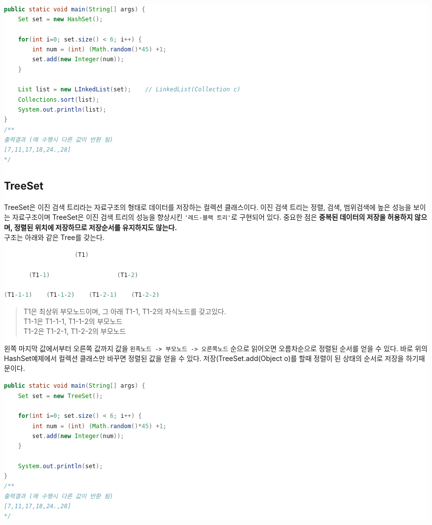 ```java
public static void main(String[] args) {
    Set set = new HashSet();

    for(int i=0; set.size() < 6; i++) {
        int num = (int) (Math.random()*45) +1;
        set.add(new Integer(num));
    }

    List list = new LInkedList(set);    // LinkedList(Collection c)
    Collections.sort(list);
    System.out.println(list);
}
/**
출력결과 (매 수행시 다른 값이 반환 됨)
[7,11,17,18,24.,28]
*/
```

## TreeSet
TreeSet은 이진 검색 트리라는 자료구조의 형태로 데이터를 저장하는 컬렉션 클래스이다. 이진 검색 트리는 정렬, 검색, 범위검색에 높은 성능을 보이는 자료구조이며 TreeSet은 이진 검색 트리의 성능을 향상시킨 ``'레드-블랙 트리'``로 구현되어 있다. 중요한 점은 **중복된 데이터의 저장을 허용하지 않으며, 정렬된 위치에 저장하므로 저장순서를 유지하지도 않는다.**  
구조는 아래와 같은 Tree를 갖는다.
```java
                    (T1)

       (T1-1)                   (T1-2)

(T1-1-1)    (T1-1-2)    (T1-2-1)    (T1-2-2)
```

>T1은 최상위 부모노드이며, 그 아래 T1-1, T1-2의 자식노드를 갖고있다.  
>T1-1은 T1-1-1, T1-1-2의 부모노드  
>T1-2은 T1-2-1, T1-2-2의 부모노드  

왼쪽 마지막 값에서부터 오른쪽 값까지 값을 ``왼족노드 -> 부모노드 -> 오른쪽노드`` 순으로 읽어오면 오름차순으로 정렬된 순서를 얻을 수 있다. 바로 위의 HashSet예제에서 컬렉션 클래스만 바꾸면 정렬된 값을 얻을 수 있다. 저장(TreeSet.add(Object o)를 할때 정렬이 된 상태의 순서로 저장을 하기때문이다.

```java
public static void main(String[] args) {
    Set set = new TreeSet();

    for(int i=0; set.size() < 6; i++) {
        int num = (int) (Math.random()*45) +1;
        set.add(new Integer(num));
    }

    System.out.println(set);
}
/**
출력결과 (매 수행시 다른 값이 반환 됨)
[7,11,17,18,24.,28]
*/
```
